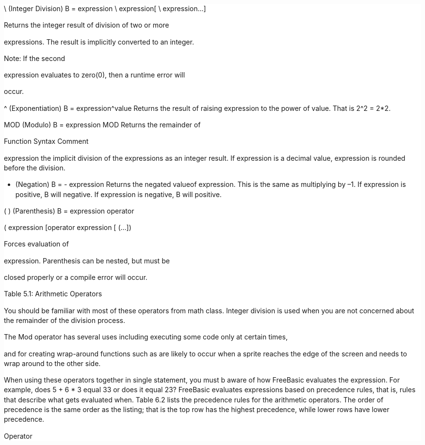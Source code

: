 \\ (Integer Division) B = expression \\ expression\[ \\ expression…\]

Returns the integer result of division of two or more

expressions. The result is implicitly converted to an integer.

Note: If the second

expression evaluates to zero(0), then a runtime error will

occur.

\^ (Exponentiation) B = expression\^value Returns the result of raising
expression to the power of value. That is 2\^2 = 2\*2.

MOD (Modulo) B = expression MOD Returns the remainder of

Function Syntax Comment

expression the implicit division of the expressions as an integer
result. If expression is a decimal value, expression is rounded before
the division.

- (Negation) B = - expression Returns the negated valueof expression.
This is the same as multiplying by –1. If expression is positive, B will
negative. If expression is negative, B will positive.

( ) (Parenthesis) B = expression operator

( expression \[operator expression \[ (…\])

Forces evaluation of

expression. Parenthesis can be nested, but must be

closed properly or a compile error will occur.

Table 5.1: Arithmetic Operators

You should be familiar with most of these operators from math class.
Integer division is used when you are not concerned about the remainder
of the division process.

The Mod operator has several uses including executing some code only at
certain times,

and for creating wrap-around functions such as are likely to occur when
a sprite reaches the edge of the screen and needs to wrap around to the
other side.

When using these operators together in single statement, you must b
aware of how FreeBasic evaluates the expression. For example, does 5 + 6
\* 3 equal 33 or does it equal 23? FreeBasic evaluates expressions based
on precedence rules, that is, rules that describe what gets evaluated
when. Table 6.2 lists the precedence rules for the arithmetic operators.
The order of precedence is the same order as the listing; that is the
top row has the highest precedence, while lower rows have lower
precedence.

Operator
